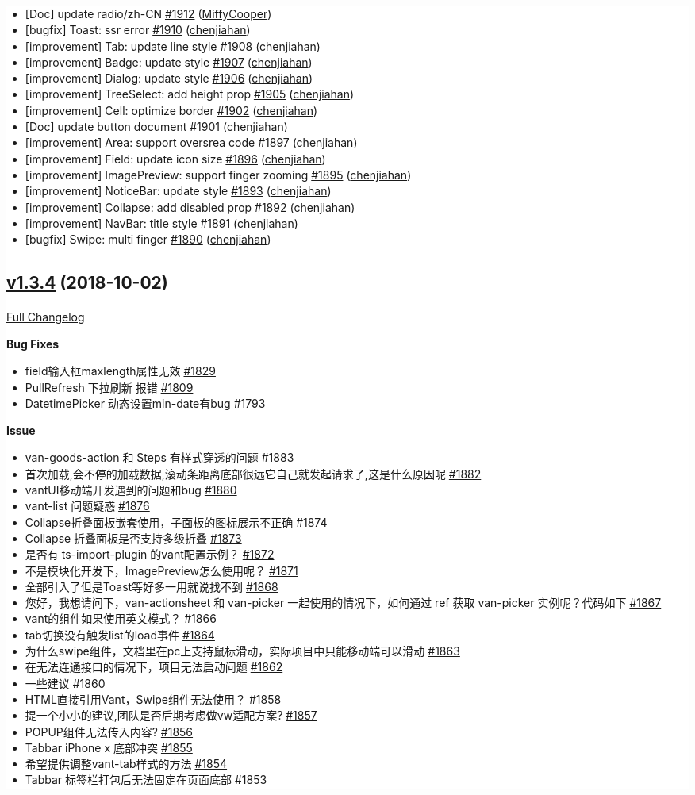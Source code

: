 - \[Doc\] update radio/zh-CN [\#1912](https://github.com/youzan/vant/pull/1912) ([MiffyCooper](https://github.com/MiffyCooper))
- \[bugfix\] Toast: ssr error [\#1910](https://github.com/youzan/vant/pull/1910) ([chenjiahan](https://github.com/chenjiahan))
- \[improvement\] Tab: update line style [\#1908](https://github.com/youzan/vant/pull/1908) ([chenjiahan](https://github.com/chenjiahan))
- \[improvement\] Badge: update style [\#1907](https://github.com/youzan/vant/pull/1907) ([chenjiahan](https://github.com/chenjiahan))
- \[improvement\] Dialog: update style [\#1906](https://github.com/youzan/vant/pull/1906) ([chenjiahan](https://github.com/chenjiahan))
- \[improvement\] TreeSelect: add height prop [\#1905](https://github.com/youzan/vant/pull/1905) ([chenjiahan](https://github.com/chenjiahan))
- \[improvement\] Cell: optimize border [\#1902](https://github.com/youzan/vant/pull/1902) ([chenjiahan](https://github.com/chenjiahan))
- \[Doc\] update button document [\#1901](https://github.com/youzan/vant/pull/1901) ([chenjiahan](https://github.com/chenjiahan))
- \[improvement\] Area: support oversrea code [\#1897](https://github.com/youzan/vant/pull/1897) ([chenjiahan](https://github.com/chenjiahan))
- \[improvement\] Field: update icon size [\#1896](https://github.com/youzan/vant/pull/1896) ([chenjiahan](https://github.com/chenjiahan))
- \[improvement\] ImagePreview: support finger zooming [\#1895](https://github.com/youzan/vant/pull/1895) ([chenjiahan](https://github.com/chenjiahan))
- \[improvement\] NoticeBar: update style [\#1893](https://github.com/youzan/vant/pull/1893) ([chenjiahan](https://github.com/chenjiahan))
- \[improvement\] Collapse: add disabled prop [\#1892](https://github.com/youzan/vant/pull/1892) ([chenjiahan](https://github.com/chenjiahan))
- \[improvement\] NavBar: title style [\#1891](https://github.com/youzan/vant/pull/1891) ([chenjiahan](https://github.com/chenjiahan))
- \[bugfix\] Swipe: multi finger [\#1890](https://github.com/youzan/vant/pull/1890) ([chenjiahan](https://github.com/chenjiahan))

## [v1.3.4](https://github.com/youzan/vant/tree/v1.3.4) (2018-10-02)
[Full Changelog](https://github.com/youzan/vant/compare/v1.3.3...v1.3.4)

**Bug Fixes**

- field输入框maxlength属性无效 [\#1829](https://github.com/youzan/vant/issues/1829)
- PullRefresh 下拉刷新 报错 [\#1809](https://github.com/youzan/vant/issues/1809)
- DatetimePicker 动态设置min-date有bug [\#1793](https://github.com/youzan/vant/issues/1793)

**Issue**

- van-goods-action 和 Steps 有样式穿透的问题 [\#1883](https://github.com/youzan/vant/issues/1883)
- 首次加载,会不停的加载数据,滚动条距离底部很远它自己就发起请求了,这是什么原因呢 [\#1882](https://github.com/youzan/vant/issues/1882)
- vantUI移动端开发遇到的问题和bug [\#1880](https://github.com/youzan/vant/issues/1880)
- vant-list 问题疑惑 [\#1876](https://github.com/youzan/vant/issues/1876)
- Collapse折叠面板嵌套使用，子面板的图标展示不正确 [\#1874](https://github.com/youzan/vant/issues/1874)
- Collapse 折叠面板是否支持多级折叠 [\#1873](https://github.com/youzan/vant/issues/1873)
- 是否有 ts-import-plugin 的vant配置示例？ [\#1872](https://github.com/youzan/vant/issues/1872)
- 不是模块化开发下，ImagePreview怎么使用呢？ [\#1871](https://github.com/youzan/vant/issues/1871)
- 全部引入了但是Toast等好多一用就说找不到 [\#1868](https://github.com/youzan/vant/issues/1868)
- 您好，我想请问下，van-actionsheet 和 van-picker 一起使用的情况下，如何通过 ref 获取 van-picker 实例呢？代码如下 [\#1867](https://github.com/youzan/vant/issues/1867)
- vant的组件如果使用英文模式？ [\#1866](https://github.com/youzan/vant/issues/1866)
- tab切换没有触发list的load事件 [\#1864](https://github.com/youzan/vant/issues/1864)
- 为什么swipe组件，文档里在pc上支持鼠标滑动，实际项目中只能移动端可以滑动 [\#1863](https://github.com/youzan/vant/issues/1863)
- 在无法连通接口的情况下，项目无法启动问题 [\#1862](https://github.com/youzan/vant/issues/1862)
- 一些建议 [\#1860](https://github.com/youzan/vant/issues/1860)
- HTML直接引用Vant，Swipe组件无法使用？ [\#1858](https://github.com/youzan/vant/issues/1858)
- 提一个小小的建议,团队是否后期考虑做vw适配方案? [\#1857](https://github.com/youzan/vant/issues/1857)
- POPUP组件无法传入内容? [\#1856](https://github.com/youzan/vant/issues/1856)
- Tabbar iPhone x 底部冲突 [\#1855](https://github.com/youzan/vant/issues/1855)
- 希望提供调整vant-tab样式的方法 [\#1854](https://github.com/youzan/vant/issues/1854)
- Tabbar 标签栏打包后无法固定在页面底部 [\#1853](https://github.com/youzan/vant/issues/1853)